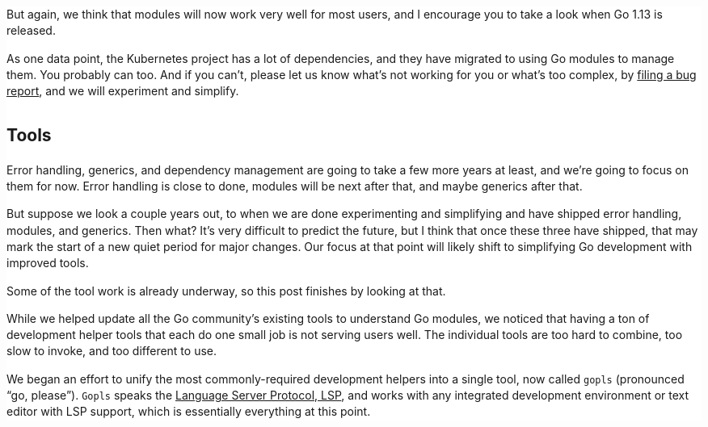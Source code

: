 But again,
we think that modules will now
work very well for most users,
and I encourage you to take a look
when Go 1.13 is released.

As one data point,
the Kubernetes project has a lot of dependencies,
and they have migrated to using Go modules
to manage them.
You probably can too.
And if you can’t,
please let us know what’s not working for you
or what’s too complex,
by [filing a bug report](/issue/new),
and we will experiment and simplify.

## Tools

Error handling, generics, and dependency management
are going to take a few more years at least,
and we’re going to focus on them for now.
Error handling is close to done,
modules will be next after that,
and maybe generics after that.

But suppose we look a couple years out,
to when we are done experimenting and simplifying
and have shipped error handling, modules, and generics.
Then what?
It’s very difficult to predict the future,
but I think that once these three have shipped,
that may mark the start of a new quiet period for major changes.
Our focus at that point will likely shift to
simplifying Go development with improved tools.

Some of the tool work is already underway,
so this post finishes by looking at that.

While we helped update all the Go community’s
existing tools to understand Go modules,
we noticed that having a ton of development helper tools
that each do one small job is not serving users well.
The individual tools are too hard to combine,
too slow to invoke, and too different to use.

We began an effort to unify the most commonly-required
development helpers into a single tool,
now called `gopls` (pronounced “go, please”).
`Gopls` speaks the
[Language Server Protocol, LSP](https://langserver.org/),
and works with any integrated development environment
or text editor with LSP support,
which is essentially everything at this point.
